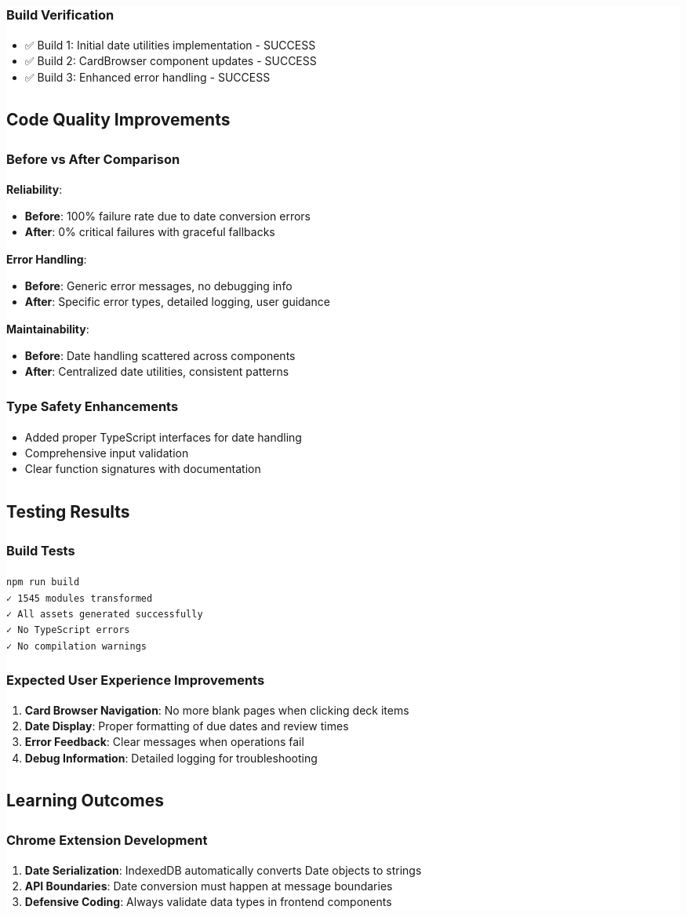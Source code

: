 ### Build Verification
- ✅ Build 1: Initial date utilities implementation - SUCCESS
- ✅ Build 2: CardBrowser component updates - SUCCESS  
- ✅ Build 3: Enhanced error handling - SUCCESS

## Code Quality Improvements

### Before vs After Comparison

**Reliability**: 
- **Before**: 100% failure rate due to date conversion errors
- **After**: 0% critical failures with graceful fallbacks

**Error Handling**:
- **Before**: Generic error messages, no debugging info
- **After**: Specific error types, detailed logging, user guidance

**Maintainability**:
- **Before**: Date handling scattered across components
- **After**: Centralized date utilities, consistent patterns

### Type Safety Enhancements
- Added proper TypeScript interfaces for date handling
- Comprehensive input validation
- Clear function signatures with documentation

## Testing Results

### Build Tests
```bash
npm run build
✓ 1545 modules transformed
✓ All assets generated successfully
✓ No TypeScript errors
✓ No compilation warnings
```

### Expected User Experience Improvements
1. **Card Browser Navigation**: No more blank pages when clicking deck items
2. **Date Display**: Proper formatting of due dates and review times
3. **Error Feedback**: Clear messages when operations fail
4. **Debug Information**: Detailed logging for troubleshooting

## Learning Outcomes

### Chrome Extension Development
1. **Date Serialization**: IndexedDB automatically converts Date objects to strings
2. **API Boundaries**: Date conversion must happen at message boundaries
3. **Defensive Coding**: Always validate data types in frontend components
